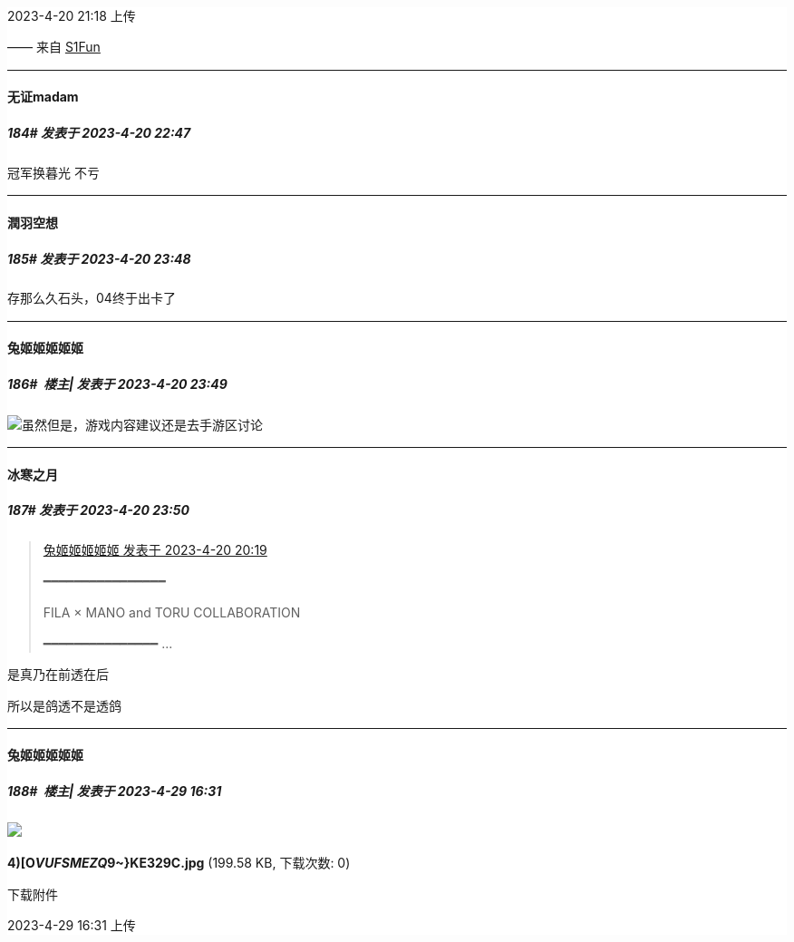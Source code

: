 2023-4-20 21:18 上传

—— 来自 [S1Fun](https://s1fun.koalcat.com)


*****

####  无证madam  
##### 184#       发表于 2023-4-20 22:47

冠军换暮光 不亏


*****

####  潤羽空想  
##### 185#       发表于 2023-4-20 23:48

存那么久石头，04终于出卡了

*****

####  兔姬姬姬姬姬  
##### 186#         楼主| 发表于 2023-4-20 23:49

<img src="https://static.saraba1st.com/image/smiley/face2017/067.png" referrerpolicy="no-referrer">虽然但是，游戏内容建议还是去手游区讨论

*****

####  冰寒之月  
##### 187#       发表于 2023-4-20 23:50

<blockquote><a href="httphttps://bbs.saraba1st.com/2b/forum.php?mod=redirect&amp;goto=findpost&amp;pid=60538339&amp;ptid=2124812" target="_blank">兔姬姬姬姬姬 发表于 2023-4-20 20:19</a>

━━━━━━━━━━━━━━━━

FILA × MANO and TORU COLLABORATION

━━━━━━━━━━━━━━━ ...</blockquote>
是真乃在前透在后

所以是鸽透不是透鸽

*****

####  兔姬姬姬姬姬  
##### 188#         楼主| 发表于 2023-4-29 16:31

<img src="https://img.saraba1st.com/forum/202304/29/163122cdu2m2mjygerol12.jpg" referrerpolicy="no-referrer">

<strong>4)[O$VUFSMEZQ9$~}KE329C.jpg</strong> (199.58 KB, 下载次数: 0)

下载附件

2023-4-29 16:31 上传
